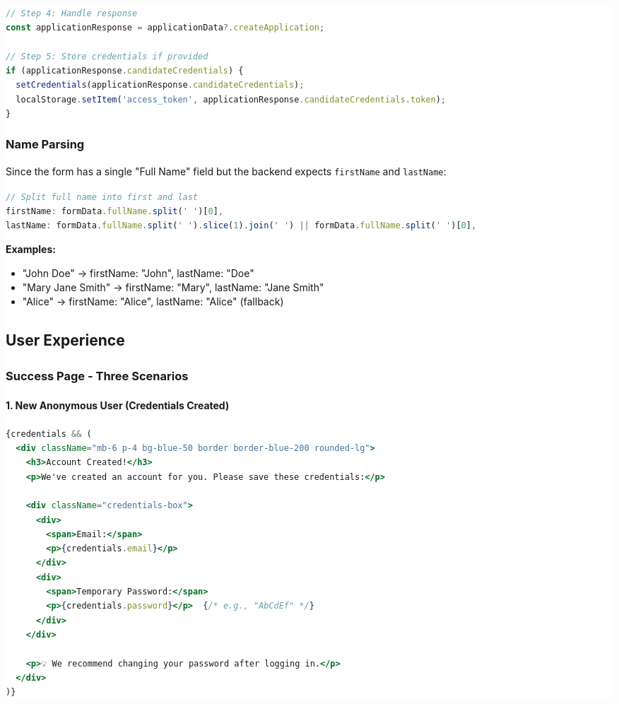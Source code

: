 ```typescript
// Step 4: Handle response
const applicationResponse = applicationData?.createApplication;

// Step 5: Store credentials if provided
if (applicationResponse.candidateCredentials) {
  setCredentials(applicationResponse.candidateCredentials);
  localStorage.setItem('access_token', applicationResponse.candidateCredentials.token);
}
```

### Name Parsing

Since the form has a single "Full Name" field but the backend expects `firstName` and `lastName`:

```typescript
// Split full name into first and last
firstName: formData.fullName.split(' ')[0],
lastName: formData.fullName.split(' ').slice(1).join(' ') || formData.fullName.split(' ')[0],
```

**Examples:**
- "John Doe" → firstName: "John", lastName: "Doe"
- "Mary Jane Smith" → firstName: "Mary", lastName: "Jane Smith"
- "Alice" → firstName: "Alice", lastName: "Alice" (fallback)

## User Experience

### Success Page - Three Scenarios

#### 1. New Anonymous User (Credentials Created)

```jsx
{credentials && (
  <div className="mb-6 p-4 bg-blue-50 border border-blue-200 rounded-lg">
    <h3>Account Created!</h3>
    <p>We've created an account for you. Please save these credentials:</p>
    
    <div className="credentials-box">
      <div>
        <span>Email:</span>
        <p>{credentials.email}</p>
      </div>
      <div>
        <span>Temporary Password:</span>
        <p>{credentials.password}</p>  {/* e.g., "AbCdEf" */}
      </div>
    </div>
    
    <p>💡 We recommend changing your password after logging in.</p>
  </div>
)}
```
